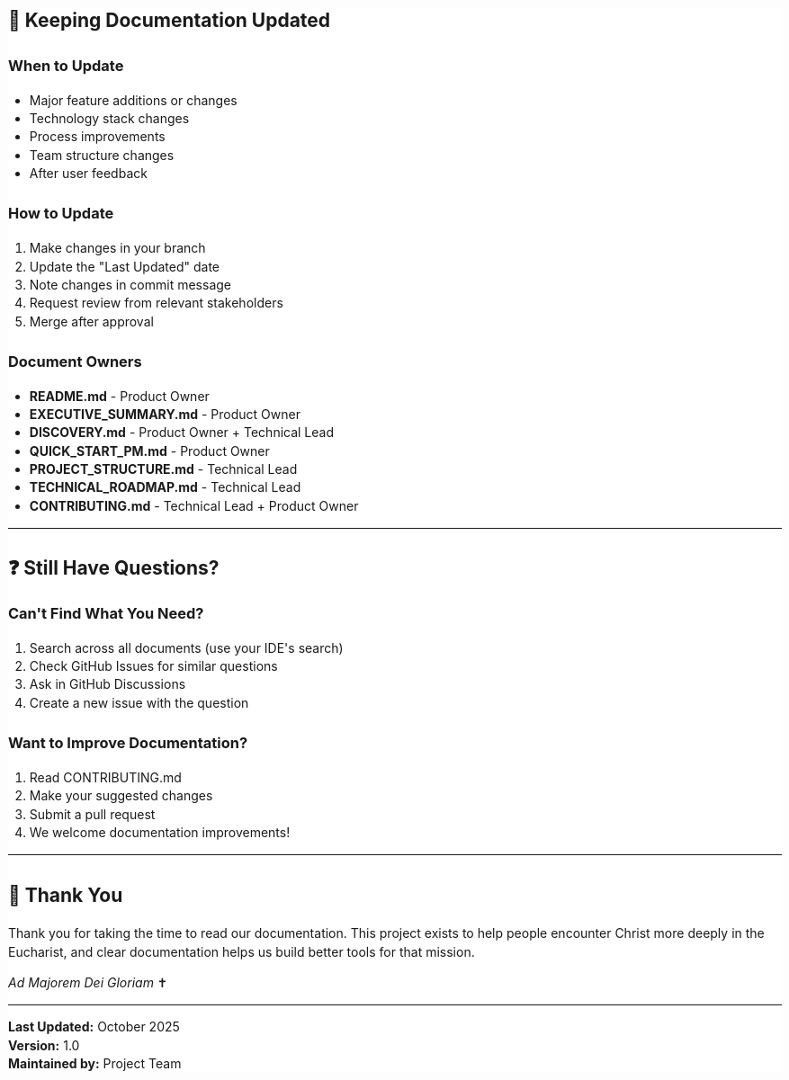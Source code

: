
## 🔄 Keeping Documentation Updated

### When to Update
- Major feature additions or changes
- Technology stack changes
- Process improvements
- Team structure changes
- After user feedback

### How to Update
1. Make changes in your branch
2. Update the "Last Updated" date
3. Note changes in commit message
4. Request review from relevant stakeholders
5. Merge after approval

### Document Owners
- **README.md** - Product Owner
- **EXECUTIVE_SUMMARY.md** - Product Owner
- **DISCOVERY.md** - Product Owner + Technical Lead
- **QUICK_START_PM.md** - Product Owner
- **PROJECT_STRUCTURE.md** - Technical Lead
- **TECHNICAL_ROADMAP.md** - Technical Lead
- **CONTRIBUTING.md** - Technical Lead + Product Owner

---

## ❓ Still Have Questions?

### Can't Find What You Need?
1. Search across all documents (use your IDE's search)
2. Check GitHub Issues for similar questions
3. Ask in GitHub Discussions
4. Create a new issue with the question

### Want to Improve Documentation?
1. Read CONTRIBUTING.md
2. Make your suggested changes
3. Submit a pull request
4. We welcome documentation improvements!

---

## 🙏 Thank You

Thank you for taking the time to read our documentation. This project exists to help people encounter Christ more deeply in the Eucharist, and clear documentation helps us build better tools for that mission.

*Ad Majorem Dei Gloriam* ✝️

---

**Last Updated:** October 2025  
**Version:** 1.0  
**Maintained by:** Project Team

